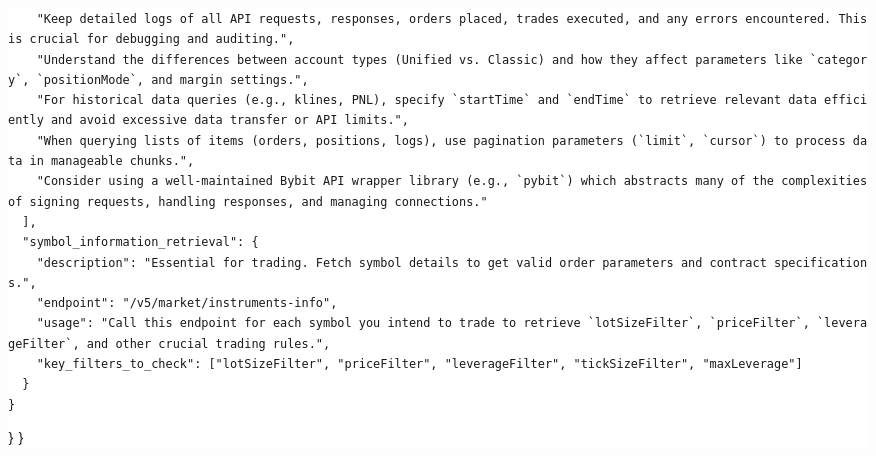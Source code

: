         "Keep detailed logs of all API requests, responses, orders placed, trades executed, and any errors encountered. This is crucial for debugging and auditing.",
        "Understand the differences between account types (Unified vs. Classic) and how they affect parameters like `category`, `positionMode`, and margin settings.",
        "For historical data queries (e.g., klines, PNL), specify `startTime` and `endTime` to retrieve relevant data efficiently and avoid excessive data transfer or API limits.",
        "When querying lists of items (orders, positions, logs), use pagination parameters (`limit`, `cursor`) to process data in manageable chunks.",
        "Consider using a well-maintained Bybit API wrapper library (e.g., `pybit`) which abstracts many of the complexities of signing requests, handling responses, and managing connections."
      ],
      "symbol_information_retrieval": {
        "description": "Essential for trading. Fetch symbol details to get valid order parameters and contract specifications.",
        "endpoint": "/v5/market/instruments-info",
        "usage": "Call this endpoint for each symbol you intend to trade to retrieve `lotSizeFilter`, `priceFilter`, `leverageFilter`, and other crucial trading rules.",
        "key_filters_to_check": ["lotSizeFilter", "priceFilter", "leverageFilter", "tickSizeFilter", "maxLeverage"]
      }
    }
  }
}
